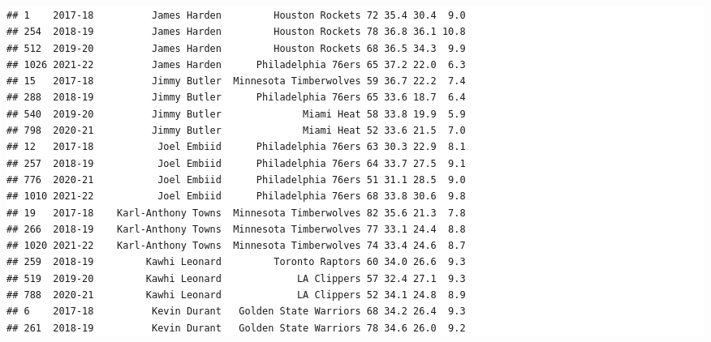     ## 1    2017-18          James Harden         Houston Rockets 72 35.4 30.4  9.0
    ## 254  2018-19          James Harden         Houston Rockets 78 36.8 36.1 10.8
    ## 512  2019-20          James Harden         Houston Rockets 68 36.5 34.3  9.9
    ## 1026 2021-22          James Harden      Philadelphia 76ers 65 37.2 22.0  6.3
    ## 15   2017-18          Jimmy Butler  Minnesota Timberwolves 59 36.7 22.2  7.4
    ## 288  2018-19          Jimmy Butler      Philadelphia 76ers 65 33.6 18.7  6.4
    ## 540  2019-20          Jimmy Butler              Miami Heat 58 33.8 19.9  5.9
    ## 798  2020-21          Jimmy Butler              Miami Heat 52 33.6 21.5  7.0
    ## 12   2017-18           Joel Embiid      Philadelphia 76ers 63 30.3 22.9  8.1
    ## 257  2018-19           Joel Embiid      Philadelphia 76ers 64 33.7 27.5  9.1
    ## 776  2020-21           Joel Embiid      Philadelphia 76ers 51 31.1 28.5  9.0
    ## 1010 2021-22           Joel Embiid      Philadelphia 76ers 68 33.8 30.6  9.8
    ## 19   2017-18    Karl-Anthony Towns  Minnesota Timberwolves 82 35.6 21.3  7.8
    ## 266  2018-19    Karl-Anthony Towns  Minnesota Timberwolves 77 33.1 24.4  8.8
    ## 1020 2021-22    Karl-Anthony Towns  Minnesota Timberwolves 74 33.4 24.6  8.7
    ## 259  2018-19         Kawhi Leonard         Toronto Raptors 60 34.0 26.6  9.3
    ## 519  2019-20         Kawhi Leonard             LA Clippers 57 32.4 27.1  9.3
    ## 788  2020-21         Kawhi Leonard             LA Clippers 52 34.1 24.8  8.9
    ## 6    2017-18          Kevin Durant   Golden State Warriors 68 34.2 26.4  9.3
    ## 261  2018-19          Kevin Durant   Golden State Warriors 78 34.6 26.0  9.2